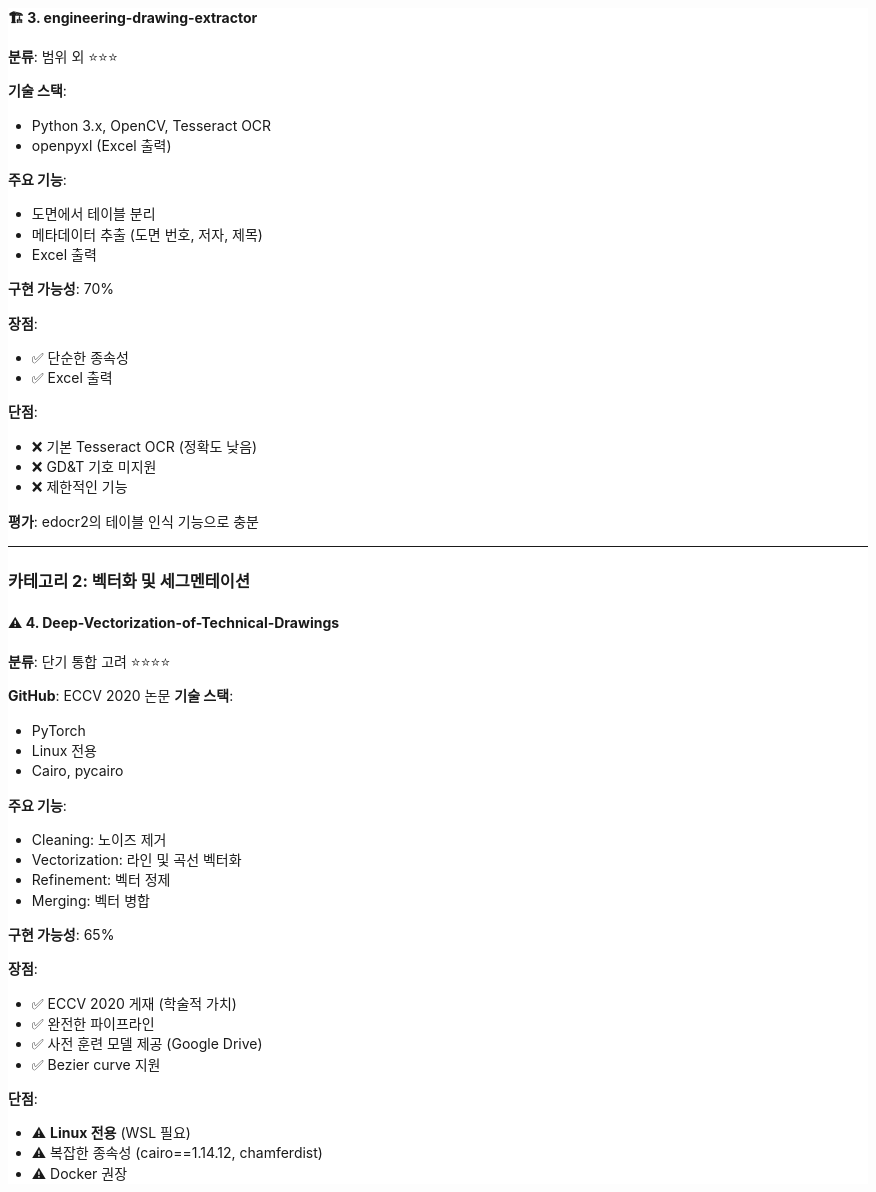 
#### 🏗️ 3. engineering-drawing-extractor
**분류**: 범위 외 ⭐⭐⭐

**기술 스택**:
- Python 3.x, OpenCV, Tesseract OCR
- openpyxl (Excel 출력)

**주요 기능**:
- 도면에서 테이블 분리
- 메타데이터 추출 (도면 번호, 저자, 제목)
- Excel 출력

**구현 가능성**: 70%

**장점**:
- ✅ 단순한 종속성
- ✅ Excel 출력

**단점**:
- ❌ 기본 Tesseract OCR (정확도 낮음)
- ❌ GD&T 기호 미지원
- ❌ 제한적인 기능

**평가**: edocr2의 테이블 인식 기능으로 충분

---

### 카테고리 2: 벡터화 및 세그멘테이션

#### ⚠️ 4. Deep-Vectorization-of-Technical-Drawings
**분류**: 단기 통합 고려 ⭐⭐⭐⭐

**GitHub**: ECCV 2020 논문
**기술 스택**:
- PyTorch
- Linux 전용
- Cairo, pycairo

**주요 기능**:
- Cleaning: 노이즈 제거
- Vectorization: 라인 및 곡선 벡터화
- Refinement: 벡터 정제
- Merging: 벡터 병합

**구현 가능성**: 65%

**장점**:
- ✅ ECCV 2020 게재 (학술적 가치)
- ✅ 완전한 파이프라인
- ✅ 사전 훈련 모델 제공 (Google Drive)
- ✅ Bezier curve 지원

**단점**:
- ⚠️ **Linux 전용** (WSL 필요)
- ⚠️ 복잡한 종속성 (cairo==1.14.12, chamferdist)
- ⚠️ Docker 권장
